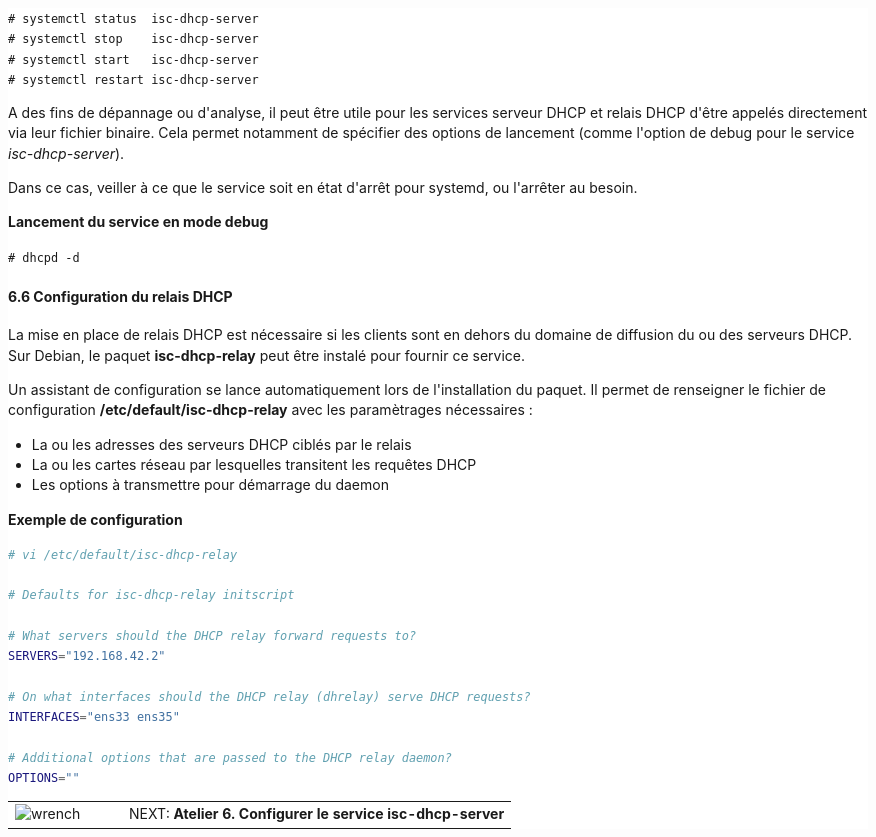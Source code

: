 ```
# systemctl status  isc-dhcp-server
# systemctl stop    isc-dhcp-server
# systemctl start   isc-dhcp-server
# systemctl restart isc-dhcp-server
```

A des fins de dépannage ou d'analyse, il peut être utile pour les services serveur DHCP et relais DHCP d'être appelés directement via leur fichier binaire. Cela permet notamment de spécifier des options de lancement (comme l'option de debug pour le service *isc-dhcp-server*). 

Dans ce cas, veiller à ce que le service soit en état d'arrêt pour systemd, ou l'arrêter au besoin.


**Lancement du service en mode debug**

```
# dhcpd -d
```

#### 6.6 Configuration du relais DHCP
La mise en place de relais DHCP est nécessaire si les clients sont en dehors du domaine de diffusion du ou des serveurs DHCP. Sur Debian, le paquet **isc-dhcp-relay** peut être instalé pour fournir ce service. 

Un assistant de configuration se lance automatiquement lors de l'installation du paquet. Il permet de renseigner le fichier de configuration **/etc/default/isc-dhcp-relay** avec les paramètrages nécessaires :

- La ou les adresses des serveurs DHCP ciblés par le relais 
- La ou les cartes réseau par lesquelles transitent les requêtes DHCP 
- Les options à transmettre pour démarrage du daemon 

**Exemple de configuration**

```sh
# vi /etc/default/isc-dhcp-relay

# Defaults for isc-dhcp-relay initscript

# What servers should the DHCP relay forward requests to?
SERVERS="192.168.42.2"

# On what interfaces should the DHCP relay (dhrelay) serve DHCP requests?
INTERFACES="ens33 ens35"

# Additional options that are passed to the DHCP relay daemon?
OPTIONS=""
```

<table>
	<tr>
		<td width="100"><img src="../ressources/img/10-services-reseau-linuxwrench-screwdriver-32.png" alt="wrench"></td>
		<td>NEXT: <b>Atelier 6. Configurer le service isc-dhcp-server</b></td>
	</tr>
</table>
